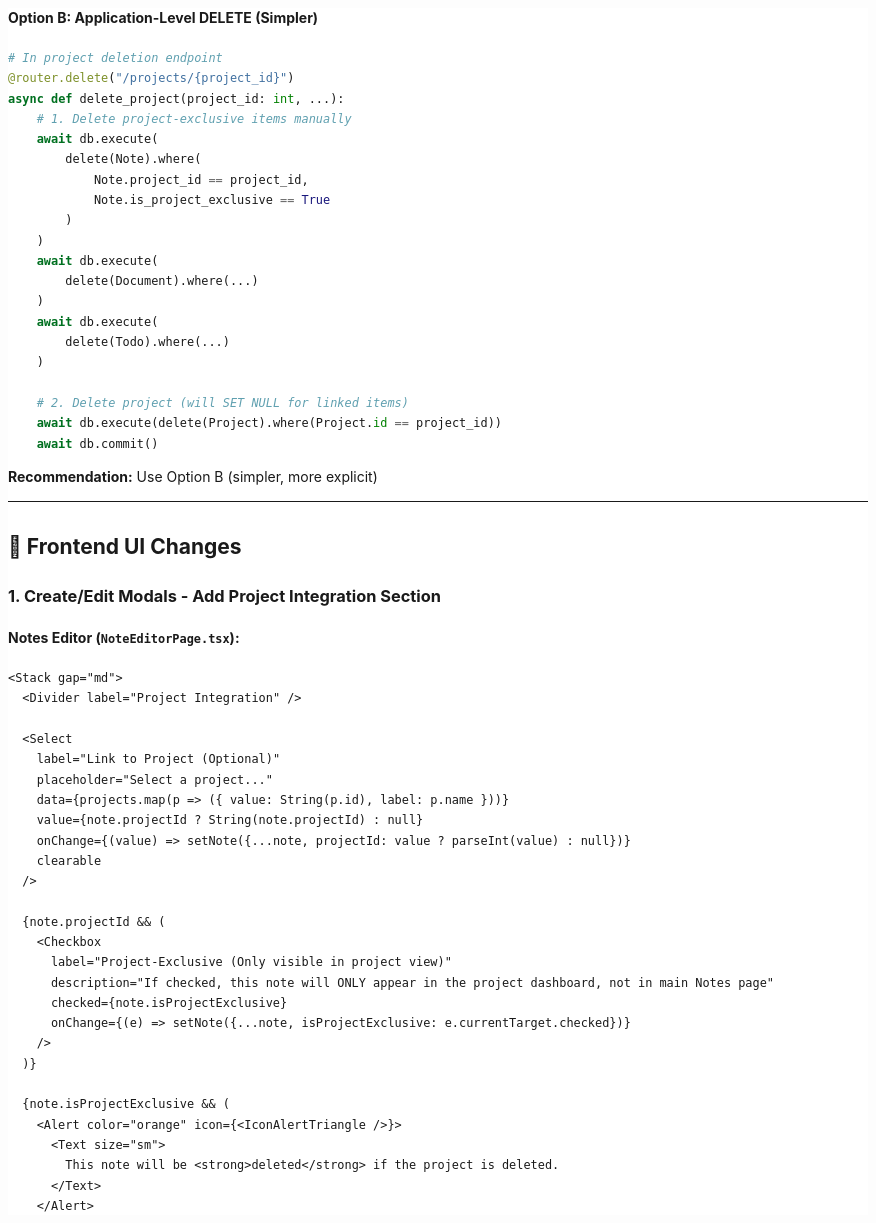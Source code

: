 #### Option B: Application-Level DELETE (Simpler)

```python
# In project deletion endpoint
@router.delete("/projects/{project_id}")
async def delete_project(project_id: int, ...):
    # 1. Delete project-exclusive items manually
    await db.execute(
        delete(Note).where(
            Note.project_id == project_id,
            Note.is_project_exclusive == True
        )
    )
    await db.execute(
        delete(Document).where(...)
    )
    await db.execute(
        delete(Todo).where(...)
    )
    
    # 2. Delete project (will SET NULL for linked items)
    await db.execute(delete(Project).where(Project.id == project_id))
    await db.commit()
```

**Recommendation:** Use Option B (simpler, more explicit)

---

## 🎨 Frontend UI Changes

### 1. Create/Edit Modals - Add Project Integration Section

#### Notes Editor (`NoteEditorPage.tsx`):

```tsx
<Stack gap="md">
  <Divider label="Project Integration" />
  
  <Select
    label="Link to Project (Optional)"
    placeholder="Select a project..."
    data={projects.map(p => ({ value: String(p.id), label: p.name }))}
    value={note.projectId ? String(note.projectId) : null}
    onChange={(value) => setNote({...note, projectId: value ? parseInt(value) : null})}
    clearable
  />
  
  {note.projectId && (
    <Checkbox
      label="Project-Exclusive (Only visible in project view)"
      description="If checked, this note will ONLY appear in the project dashboard, not in main Notes page"
      checked={note.isProjectExclusive}
      onChange={(e) => setNote({...note, isProjectExclusive: e.currentTarget.checked})}
    />
  )}
  
  {note.isProjectExclusive && (
    <Alert color="orange" icon={<IconAlertTriangle />}>
      <Text size="sm">
        This note will be <strong>deleted</strong> if the project is deleted.
      </Text>
    </Alert>
```